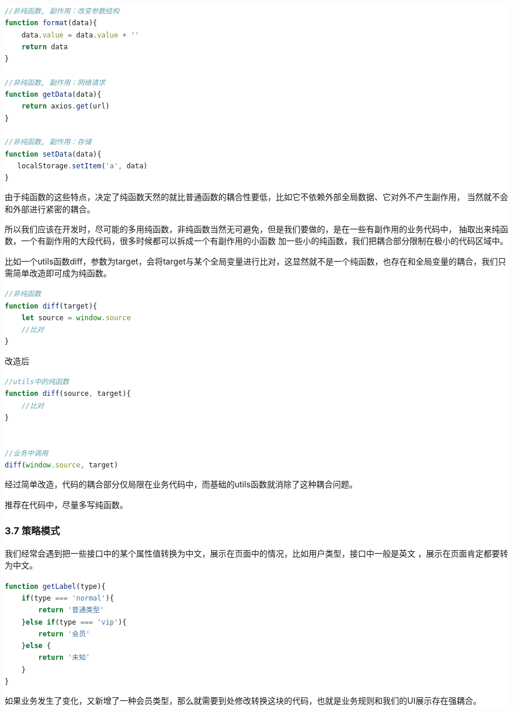 ```javascript
//非纯函数, 副作用：改变参数结构
function format(data){
    data.value = data.value + ''
    return data
}

//非纯函数, 副作用：网络请求
function getData(data){
    return axios.get(url)
}

//非纯函数, 副作用：存储
function setData(data){
   localStorage.setItem('a', data)
}
```

由于纯函数的这些特点，决定了纯函数天然的就比普通函数的耦合性要低，比如它不依赖外部全局数据、它对外不产生副作用， 当然就不会和外部进行紧密的耦合。

所以我们应该在开发时，尽可能的多用纯函数，非纯函数当然无可避免，但是我们要做的，是在一些有副作用的业务代码中， 抽取出来纯函数，一个有副作用的大段代码，很多时候都可以拆成一个有副作用的小函数 加一些小的纯函数，我们把耦合部分限制在极小的代码区域中。

比如一个utils函数diff，参数为target，会将target与某个全局变量进行比对，这显然就不是一个纯函数，也存在和全局变量的耦合，我们只需简单改造即可成为纯函数。

```javascript
//非纯函数
function diff(target){
    let source = window.source
    //比对
}
```

改造后

```javascript
//utils中的纯函数
function diff(source, target){
    //比对
}


//业务中调用
diff(window.source, target)
```
经过简单改造，代码的耦合部分仅局限在业务代码中，而基础的utils函数就消除了这种耦合问题。

推荐在代码中，尽量多写纯函数。


### 3.7 策略模式
我们经常会遇到把一些接口中的某个属性值转换为中文，展示在页面中的情况，比如用户类型，接口中一般是英文 ，展示在页面肯定都要转为中文。
```javascript
function getLabel(type){
    if(type === 'normal'){
        return '普通类型'
    }else if(type === 'vip'){
        return '会员'
    }else {
        return '未知'
    }
}
```
如果业务发生了变化，又新增了一种会员类型，那么就需要到处修改转换这块的代码，也就是业务规则和我们的UI展示存在强耦合。
